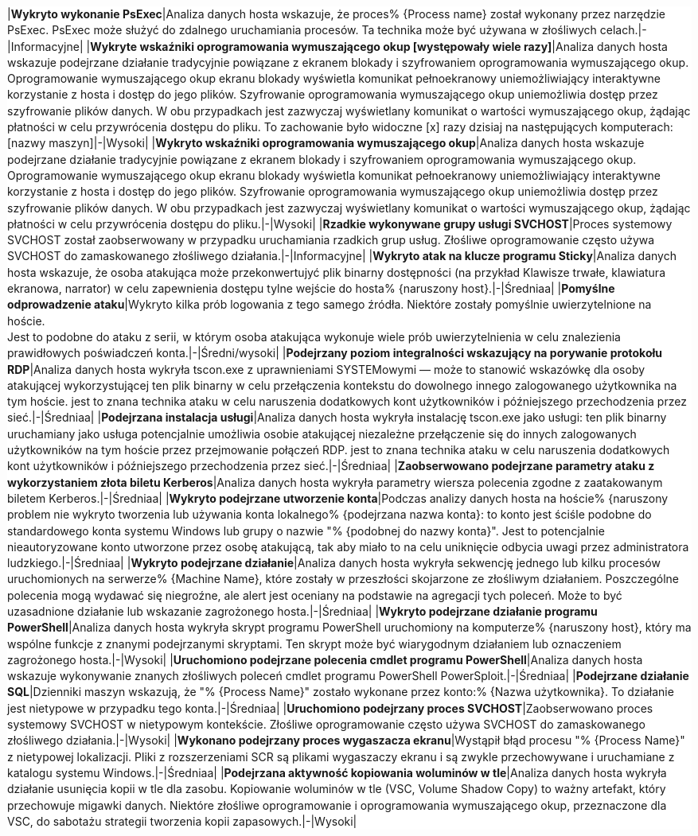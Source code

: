 |**Wykryto wykonanie PsExec**|Analiza danych hosta wskazuje, że proces% {Process name} został wykonany przez narzędzie PsExec. PsExec może służyć do zdalnego uruchamiania procesów. Ta technika może być używana w złośliwych celach.|-|Informacyjne|
|**Wykryte wskaźniki oprogramowania wymuszającego okup [występowały wiele razy]**|Analiza danych hosta wskazuje podejrzane działanie tradycyjnie powiązane z ekranem blokady i szyfrowaniem oprogramowania wymuszającego okup. Oprogramowanie wymuszającego okup ekranu blokady wyświetla komunikat pełnoekranowy uniemożliwiający interaktywne korzystanie z hosta i dostęp do jego plików. Szyfrowanie oprogramowania wymuszającego okup uniemożliwia dostęp przez szyfrowanie plików danych. W obu przypadkach jest zazwyczaj wyświetlany komunikat o wartości wymuszającego okup, żądając płatności w celu przywrócenia dostępu do pliku. To zachowanie było widoczne [x] razy dzisiaj na następujących komputerach: [nazwy maszyn]|-|Wysoki|
|**Wykryto wskaźniki oprogramowania wymuszającego okup**|Analiza danych hosta wskazuje podejrzane działanie tradycyjnie powiązane z ekranem blokady i szyfrowaniem oprogramowania wymuszającego okup. Oprogramowanie wymuszającego okup ekranu blokady wyświetla komunikat pełnoekranowy uniemożliwiający interaktywne korzystanie z hosta i dostęp do jego plików. Szyfrowanie oprogramowania wymuszającego okup uniemożliwia dostęp przez szyfrowanie plików danych. W obu przypadkach jest zazwyczaj wyświetlany komunikat o wartości wymuszającego okup, żądając płatności w celu przywrócenia dostępu do pliku.|-|Wysoki|
|**Rzadkie wykonywane grupy usługi SVCHOST**|Proces systemowy SVCHOST został zaobserwowany w przypadku uruchamiania rzadkich grup usług. Złośliwe oprogramowanie często używa SVCHOST do zamaskowanego złośliwego działania.|-|Informacyjne|
|**Wykryto atak na klucze programu Sticky**|Analiza danych hosta wskazuje, że osoba atakująca może przekonwertujyć plik binarny dostępności (na przykład Klawisze trwałe, klawiatura ekranowa, narrator) w celu zapewnienia dostępu tylne wejście do hosta% {naruszony host}.|-|Średniaa|
|**Pomyślne odprowadzenie ataku**|Wykryto kilka prób logowania z tego samego źródła. Niektóre zostały pomyślnie uwierzytelnione na hoście.<br>Jest to podobne do ataku z serii, w którym osoba atakująca wykonuje wiele prób uwierzytelnienia w celu znalezienia prawidłowych poświadczeń konta.|-|Średni/wysoki|
|**Podejrzany poziom integralności wskazujący na porywanie protokołu RDP**|Analiza danych hosta wykryła tscon.exe z uprawnieniami SYSTEMowymi — może to stanowić wskazówkę dla osoby atakującej wykorzystującej ten plik binarny w celu przełączenia kontekstu do dowolnego innego zalogowanego użytkownika na tym hoście. jest to znana technika ataku w celu naruszenia dodatkowych kont użytkowników i późniejszego przechodzenia przez sieć.|-|Średniaa|
|**Podejrzana instalacja usługi**|Analiza danych hosta wykryła instalację tscon.exe jako usługi: ten plik binarny uruchamiany jako usługa potencjalnie umożliwia osobie atakującej niezależne przełączenie się do innych zalogowanych użytkowników na tym hoście przez przejmowanie połączeń RDP. jest to znana technika ataku w celu naruszenia dodatkowych kont użytkowników i późniejszego przechodzenia przez sieć.|-|Średniaa|
|**Zaobserwowano podejrzane parametry ataku z wykorzystaniem złota biletu Kerberos**|Analiza danych hosta wykryła parametry wiersza polecenia zgodne z zaatakowanym biletem Kerberos.|-|Średniaa|
|**Wykryto podejrzane utworzenie konta**|Podczas analizy danych hosta na hoście% {naruszony problem nie wykryto tworzenia lub używania konta lokalnego% {podejrzana nazwa konta}: to konto jest ściśle podobne do standardowego konta systemu Windows lub grupy o nazwie "% {podobnej do nazwy konta}". Jest to potencjalnie nieautoryzowane konto utworzone przez osobę atakującą, tak aby miało to na celu uniknięcie odbycia uwagi przez administratora ludzkiego.|-|Średniaa|
|**Wykryto podejrzane działanie**|Analiza danych hosta wykryła sekwencję jednego lub kilku procesów uruchomionych na serwerze% {Machine Name}, które zostały w przeszłości skojarzone ze złośliwym działaniem. Poszczególne polecenia mogą wydawać się niegroźne, ale alert jest oceniany na podstawie na agregacji tych poleceń. Może to być uzasadnione działanie lub wskazanie zagrożonego hosta.|-|Średniaa|
|**Wykryto podejrzane działanie programu PowerShell**|Analiza danych hosta wykryła skrypt programu PowerShell uruchomiony na komputerze% {naruszony host}, który ma wspólne funkcje z znanymi podejrzanymi skryptami. Ten skrypt może być wiarygodnym działaniem lub oznaczeniem zagrożonego hosta.|-|Wysoki|
|**Uruchomiono podejrzane polecenia cmdlet programu PowerShell**|Analiza danych hosta wskazuje wykonywanie znanych złośliwych poleceń cmdlet programu PowerShell PowerSploit.|-|Średniaa|
|**Podejrzane działanie SQL**|Dzienniki maszyn wskazują, że "% {Process Name}" zostało wykonane przez konto:% {Nazwa użytkownika}. To działanie jest nietypowe w przypadku tego konta.|-|Średniaa|
|**Uruchomiono podejrzany proces SVCHOST**|Zaobserwowano proces systemowy SVCHOST w nietypowym kontekście. Złośliwe oprogramowanie często używa SVCHOST do zamaskowanego złośliwego działania.|-|Wysoki|
|**Wykonano podejrzany proces wygaszacza ekranu**|Wystąpił błąd procesu "% {Process Name}" z nietypowej lokalizacji. Pliki z rozszerzeniami SCR są plikami wygaszaczy ekranu i są zwykle przechowywane i uruchamiane z katalogu systemu Windows.|-|Średniaa|
|**Podejrzana aktywność kopiowania woluminów w tle**|Analiza danych hosta wykryła działanie usunięcia kopii w tle dla zasobu. Kopiowanie woluminów w tle (VSC, Volume Shadow Copy) to ważny artefakt, który przechowuje migawki danych. Niektóre złośliwe oprogramowanie i oprogramowania wymuszającego okup, przeznaczone dla VSC, do sabotażu strategii tworzenia kopii zapasowych.|-|Wysoki|